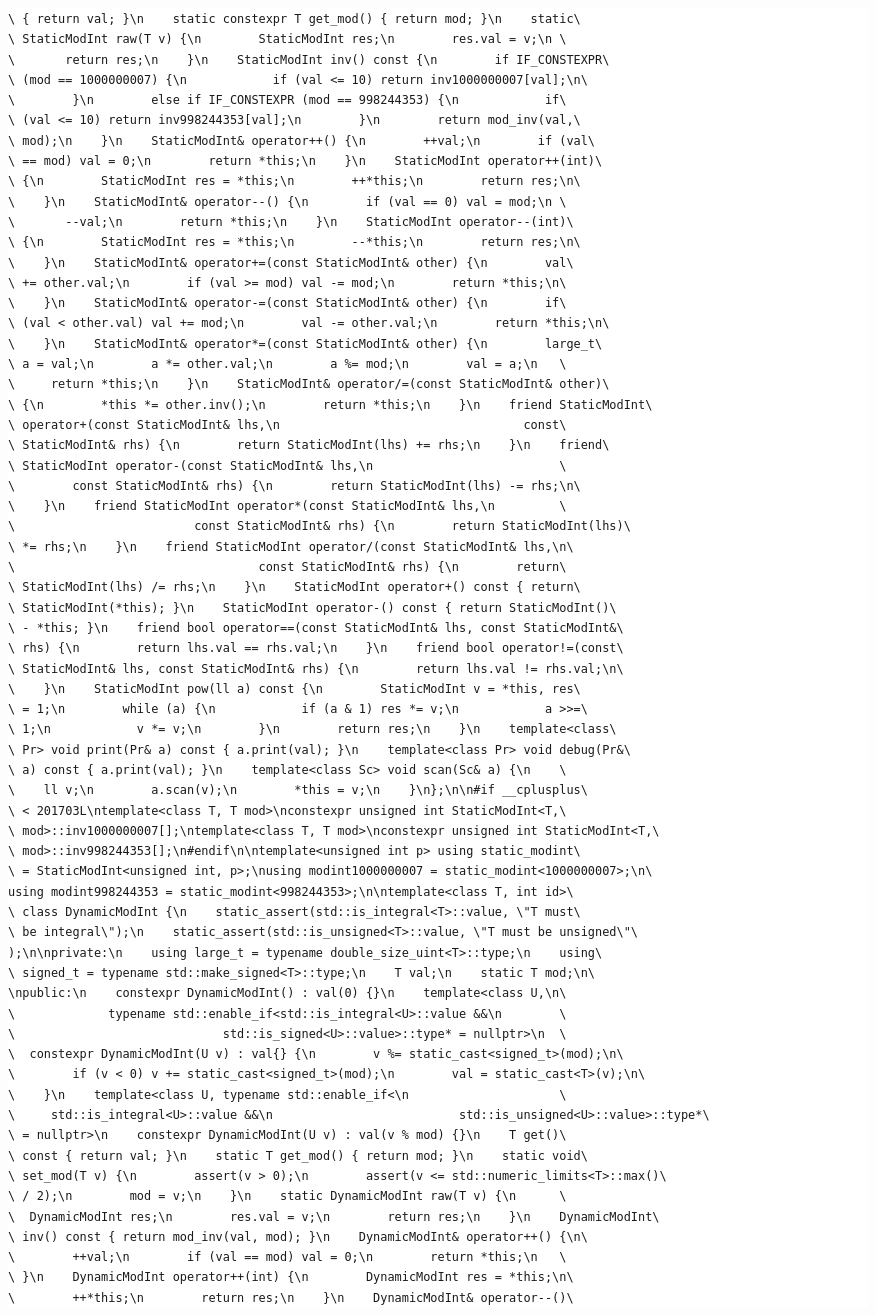     \ { return val; }\n    static constexpr T get_mod() { return mod; }\n    static\
    \ StaticModInt raw(T v) {\n        StaticModInt res;\n        res.val = v;\n \
    \       return res;\n    }\n    StaticModInt inv() const {\n        if IF_CONSTEXPR\
    \ (mod == 1000000007) {\n            if (val <= 10) return inv1000000007[val];\n\
    \        }\n        else if IF_CONSTEXPR (mod == 998244353) {\n            if\
    \ (val <= 10) return inv998244353[val];\n        }\n        return mod_inv(val,\
    \ mod);\n    }\n    StaticModInt& operator++() {\n        ++val;\n        if (val\
    \ == mod) val = 0;\n        return *this;\n    }\n    StaticModInt operator++(int)\
    \ {\n        StaticModInt res = *this;\n        ++*this;\n        return res;\n\
    \    }\n    StaticModInt& operator--() {\n        if (val == 0) val = mod;\n \
    \       --val;\n        return *this;\n    }\n    StaticModInt operator--(int)\
    \ {\n        StaticModInt res = *this;\n        --*this;\n        return res;\n\
    \    }\n    StaticModInt& operator+=(const StaticModInt& other) {\n        val\
    \ += other.val;\n        if (val >= mod) val -= mod;\n        return *this;\n\
    \    }\n    StaticModInt& operator-=(const StaticModInt& other) {\n        if\
    \ (val < other.val) val += mod;\n        val -= other.val;\n        return *this;\n\
    \    }\n    StaticModInt& operator*=(const StaticModInt& other) {\n        large_t\
    \ a = val;\n        a *= other.val;\n        a %= mod;\n        val = a;\n   \
    \     return *this;\n    }\n    StaticModInt& operator/=(const StaticModInt& other)\
    \ {\n        *this *= other.inv();\n        return *this;\n    }\n    friend StaticModInt\
    \ operator+(const StaticModInt& lhs,\n                                  const\
    \ StaticModInt& rhs) {\n        return StaticModInt(lhs) += rhs;\n    }\n    friend\
    \ StaticModInt operator-(const StaticModInt& lhs,\n                          \
    \        const StaticModInt& rhs) {\n        return StaticModInt(lhs) -= rhs;\n\
    \    }\n    friend StaticModInt operator*(const StaticModInt& lhs,\n         \
    \                         const StaticModInt& rhs) {\n        return StaticModInt(lhs)\
    \ *= rhs;\n    }\n    friend StaticModInt operator/(const StaticModInt& lhs,\n\
    \                                  const StaticModInt& rhs) {\n        return\
    \ StaticModInt(lhs) /= rhs;\n    }\n    StaticModInt operator+() const { return\
    \ StaticModInt(*this); }\n    StaticModInt operator-() const { return StaticModInt()\
    \ - *this; }\n    friend bool operator==(const StaticModInt& lhs, const StaticModInt&\
    \ rhs) {\n        return lhs.val == rhs.val;\n    }\n    friend bool operator!=(const\
    \ StaticModInt& lhs, const StaticModInt& rhs) {\n        return lhs.val != rhs.val;\n\
    \    }\n    StaticModInt pow(ll a) const {\n        StaticModInt v = *this, res\
    \ = 1;\n        while (a) {\n            if (a & 1) res *= v;\n            a >>=\
    \ 1;\n            v *= v;\n        }\n        return res;\n    }\n    template<class\
    \ Pr> void print(Pr& a) const { a.print(val); }\n    template<class Pr> void debug(Pr&\
    \ a) const { a.print(val); }\n    template<class Sc> void scan(Sc& a) {\n    \
    \    ll v;\n        a.scan(v);\n        *this = v;\n    }\n};\n\n#if __cplusplus\
    \ < 201703L\ntemplate<class T, T mod>\nconstexpr unsigned int StaticModInt<T,\
    \ mod>::inv1000000007[];\ntemplate<class T, T mod>\nconstexpr unsigned int StaticModInt<T,\
    \ mod>::inv998244353[];\n#endif\n\ntemplate<unsigned int p> using static_modint\
    \ = StaticModInt<unsigned int, p>;\nusing modint1000000007 = static_modint<1000000007>;\n\
    using modint998244353 = static_modint<998244353>;\n\ntemplate<class T, int id>\
    \ class DynamicModInt {\n    static_assert(std::is_integral<T>::value, \"T must\
    \ be integral\");\n    static_assert(std::is_unsigned<T>::value, \"T must be unsigned\"\
    );\n\nprivate:\n    using large_t = typename double_size_uint<T>::type;\n    using\
    \ signed_t = typename std::make_signed<T>::type;\n    T val;\n    static T mod;\n\
    \npublic:\n    constexpr DynamicModInt() : val(0) {}\n    template<class U,\n\
    \             typename std::enable_if<std::is_integral<U>::value &&\n        \
    \                             std::is_signed<U>::value>::type* = nullptr>\n  \
    \  constexpr DynamicModInt(U v) : val{} {\n        v %= static_cast<signed_t>(mod);\n\
    \        if (v < 0) v += static_cast<signed_t>(mod);\n        val = static_cast<T>(v);\n\
    \    }\n    template<class U, typename std::enable_if<\n                     \
    \     std::is_integral<U>::value &&\n                          std::is_unsigned<U>::value>::type*\
    \ = nullptr>\n    constexpr DynamicModInt(U v) : val(v % mod) {}\n    T get()\
    \ const { return val; }\n    static T get_mod() { return mod; }\n    static void\
    \ set_mod(T v) {\n        assert(v > 0);\n        assert(v <= std::numeric_limits<T>::max()\
    \ / 2);\n        mod = v;\n    }\n    static DynamicModInt raw(T v) {\n      \
    \  DynamicModInt res;\n        res.val = v;\n        return res;\n    }\n    DynamicModInt\
    \ inv() const { return mod_inv(val, mod); }\n    DynamicModInt& operator++() {\n\
    \        ++val;\n        if (val == mod) val = 0;\n        return *this;\n   \
    \ }\n    DynamicModInt operator++(int) {\n        DynamicModInt res = *this;\n\
    \        ++*this;\n        return res;\n    }\n    DynamicModInt& operator--()\